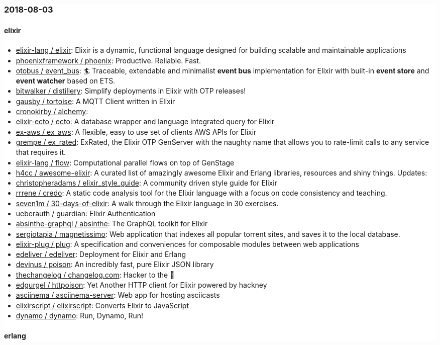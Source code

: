 ### 2018-08-03

#### elixir

* [elixir-lang / elixir](https://github.com/elixir-lang/elixir):  Elixir is a dynamic, functional language designed for building scalable and maintainable applications
* [phoenixframework / phoenix](https://github.com/phoenixframework/phoenix):  Productive. Reliable. Fast.
* [otobus / event_bus](https://github.com/otobus/event_bus):  🏄 Traceable, extendable and minimalist **event bus** implementation for Elixir with built-in **event store** and **event watcher** based on ETS.
* [bitwalker / distillery](https://github.com/bitwalker/distillery):  Simplify deployments in Elixir with OTP releases!
* [gausby / tortoise](https://github.com/gausby/tortoise):  A MQTT Client written in Elixir
* [cronokirby / alchemy](https://github.com/cronokirby/alchemy):  
* [elixir-ecto / ecto](https://github.com/elixir-ecto/ecto):  A database wrapper and language integrated query for Elixir
* [ex-aws / ex_aws](https://github.com/ex-aws/ex_aws):  A flexible, easy to use set of clients AWS APIs for Elixir
* [grempe / ex_rated](https://github.com/grempe/ex_rated):  ExRated, the Elixir OTP GenServer with the naughty name that allows you to rate-limit calls to any service that requires it.
* [elixir-lang / flow](https://github.com/elixir-lang/flow):  Computational parallel flows on top of GenStage
* [h4cc / awesome-elixir](https://github.com/h4cc/awesome-elixir):  A curated list of amazingly awesome Elixir and Erlang libraries, resources and shiny things. Updates:
* [christopheradams / elixir_style_guide](https://github.com/christopheradams/elixir_style_guide):  A community driven style guide for Elixir
* [rrrene / credo](https://github.com/rrrene/credo):  A static code analysis tool for the Elixir language with a focus on code consistency and teaching.
* [seven1m / 30-days-of-elixir](https://github.com/seven1m/30-days-of-elixir):  A walk through the Elixir language in 30 exercises.
* [ueberauth / guardian](https://github.com/ueberauth/guardian):  Elixir Authentication
* [absinthe-graphql / absinthe](https://github.com/absinthe-graphql/absinthe):  The GraphQL toolkit for Elixir
* [sergiotapia / magnetissimo](https://github.com/sergiotapia/magnetissimo):  Web application that indexes all popular torrent sites, and saves it to the local database.
* [elixir-plug / plug](https://github.com/elixir-plug/plug):  A specification and conveniences for composable modules between web applications
* [edeliver / edeliver](https://github.com/edeliver/edeliver):  Deployment for Elixir and Erlang
* [devinus / poison](https://github.com/devinus/poison):  An incredibly fast, pure Elixir JSON library
* [thechangelog / changelog.com](https://github.com/thechangelog/changelog.com):  Hacker to the 💚
* [edgurgel / httpoison](https://github.com/edgurgel/httpoison):  Yet Another HTTP client for Elixir powered by hackney
* [asciinema / asciinema-server](https://github.com/asciinema/asciinema-server):  Web app for hosting asciicasts
* [elixirscript / elixirscript](https://github.com/elixirscript/elixirscript):  Converts Elixir to JavaScript
* [dynamo / dynamo](https://github.com/dynamo/dynamo):  Run, Dynamo, Run!

#### erlang
